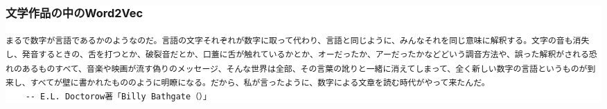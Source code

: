 ### <a name="doctorow">文学作品の中のWord2Vec</a>

    まるで数字が言語であるかのようなのだ。言語の文字それぞれが数字に取って代わり、言語と同じように、みんなそれを同じ意味に解釈する。文字の音も消失し、発音するときの、舌を打つとか、破裂音だとか、口蓋に舌が触れているかとか、オーだったか、アーだったかなどどいう調音方法や、誤った解釈がされる恐れのあるものすべて、音楽や映画が流す偽りのメッセージ、そんな世界は全部、その言葉の訛りと一緒に消えてしまって、全く新しい数字の言語というものが到来し、すべてが壁に書かれたもののように明瞭になる。だから、私が言ったように、数字による文章を読む時代がやって来たんだ。
        -- E.L. Doctorow著「Billy Bathgate（）」
